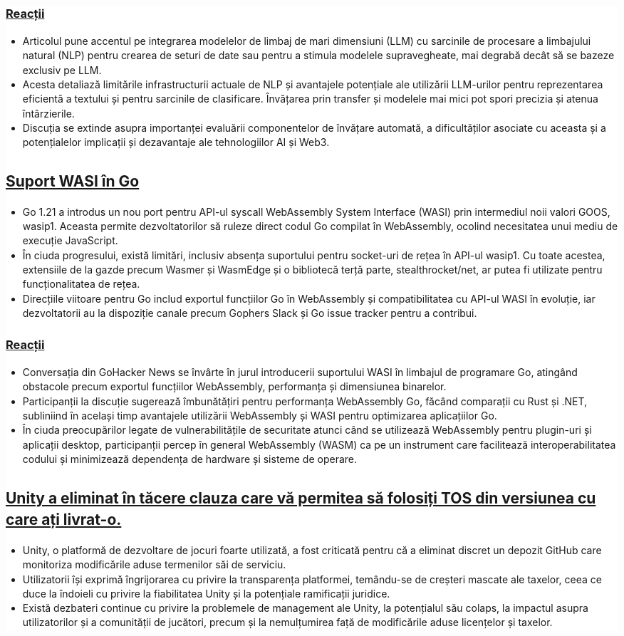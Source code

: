 ### [Reacții](https://news.ycombinator.com/item?id=37495873)

- Articolul pune accentul pe integrarea modelelor de limbaj de mari dimensiuni (LLM) cu sarcinile de procesare a limbajului natural (NLP) pentru crearea de seturi de date sau pentru a stimula modelele supravegheate, mai degrabă decât să se bazeze exclusiv pe LLM.
- Acesta detaliază limitările infrastructurii actuale de NLP și avantajele potențiale ale utilizării LLM-urilor pentru reprezentarea eficientă a textului și pentru sarcinile de clasificare. Învățarea prin transfer și modelele mai mici pot spori precizia și atenua întârzierile.
- Discuția se extinde asupra importanței evaluării componentelor de învățare automată, a dificultăților asociate cu aceasta și a potențialelor implicații și dezavantaje ale tehnologiilor AI și Web3.

## [Suport WASI în Go](https://go.dev/blog/wasi)

- Go 1.21 a introdus un nou port pentru API-ul syscall WebAssembly System Interface (WASI) prin intermediul noii valori GOOS, wasip1. Aceasta permite dezvoltatorilor să ruleze direct codul Go compilat în WebAssembly, ocolind necesitatea unui mediu de execuție JavaScript.
- În ciuda progresului, există limitări, inclusiv absența suportului pentru socket-uri de rețea în API-ul wasip1. Cu toate acestea, extensiile de la gazde precum Wasmer și WasmEdge și o bibliotecă terță parte, stealthrocket/net, ar putea fi utilizate pentru funcționalitatea de rețea.
- Direcțiile viitoare pentru Go includ exportul funcțiilor Go în WebAssembly și compatibilitatea cu API-ul WASI în evoluție, iar dezvoltatorii au la dispoziție canale precum Gophers Slack și Go issue tracker pentru a contribui.

### [Reacții](https://news.ycombinator.com/item?id=37498820)

- Conversația din GoHacker News se învârte în jurul introducerii suportului WASI în limbajul de programare Go, atingând obstacole precum exportul funcțiilor WebAssembly, performanța și dimensiunea binarelor.
- Participanții la discuție sugerează îmbunătățiri pentru performanța WebAssembly Go, făcând comparații cu Rust și .NET, subliniind în același timp avantajele utilizării WebAssembly și WASI pentru optimizarea aplicațiilor Go.
- În ciuda preocupărilor legate de vulnerabilitățile de securitate atunci când se utilizează WebAssembly pentru plugin-uri și aplicații desktop, participanții percep în general WebAssembly (WASM) ca pe un instrument care facilitează interoperabilitatea codului și minimizează dependența de hardware și sisteme de operare.

## [Unity a eliminat în tăcere clauza care vă permitea să folosiți TOS din versiunea cu care ați livrat-o.](https://old.reddit.com/r/gamedev/comments/16hnibp/unity_silently_removed_their_github_repo_to_track/)

- Unity, o platformă de dezvoltare de jocuri foarte utilizată, a fost criticată pentru că a eliminat discret un depozit GitHub care monitoriza modificările aduse termenilor săi de serviciu.
- Utilizatorii își exprimă îngrijorarea cu privire la transparența platformei, temându-se de creșteri mascate ale taxelor, ceea ce duce la îndoieli cu privire la fiabilitatea Unity și la potențiale ramificații juridice.
- Există dezbateri continue cu privire la problemele de management ale Unity, la potențialul său colaps, la impactul asupra utilizatorilor și a comunității de jucători, precum și la nemulțumirea față de modificările aduse licențelor și taxelor.
